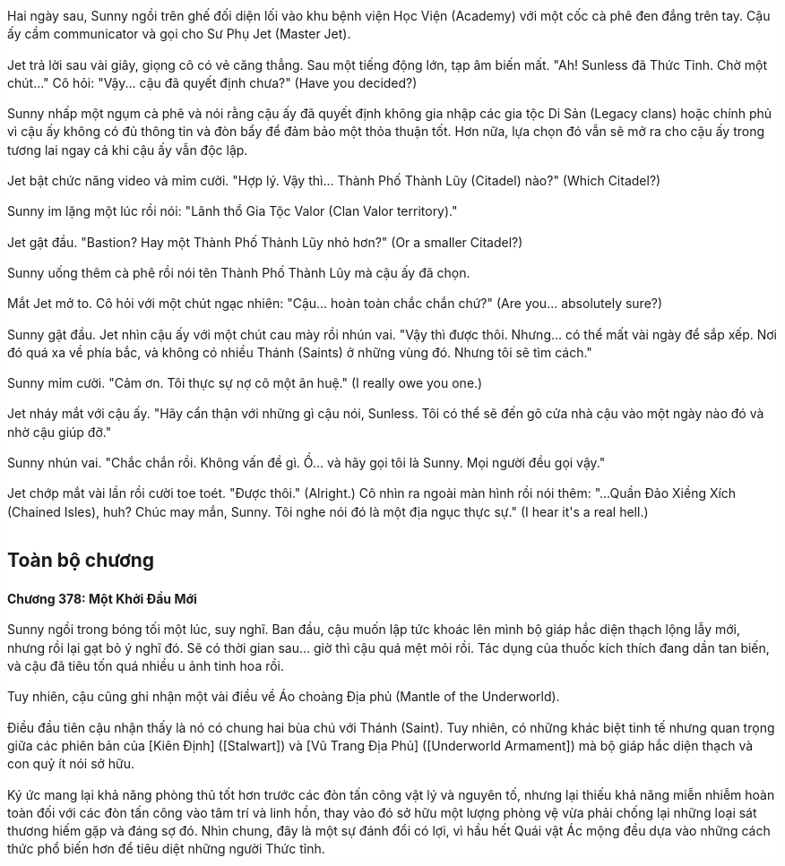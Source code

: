 Hai ngày sau, Sunny ngồi trên ghế đối diện lối vào khu bệnh viện Học Viện (Academy) với một cốc cà phê đen đắng trên tay. Cậu ấy cầm communicator và gọi cho Sư Phụ Jet (Master Jet).

Jet trả lời sau vài giây, giọng cô có vẻ căng thẳng. Sau một tiếng động lớn, tạp âm biến mất. "Ah! Sunless đã Thức Tỉnh. Chờ một chút..." Cô hỏi: "Vậy... cậu đã quyết định chưa?" (Have you decided?)

Sunny nhấp một ngụm cà phê và nói rằng cậu ấy đã quyết định không gia nhập các gia tộc Di Sản (Legacy clans) hoặc chính phủ vì cậu ấy không có đủ thông tin và đòn bẩy để đảm bảo một thỏa thuận tốt. Hơn nữa, lựa chọn đó vẫn sẽ mở ra cho cậu ấy trong tương lai ngay cả khi cậu ấy vẫn độc lập.

Jet bật chức năng video và mỉm cười. "Hợp lý. Vậy thì... Thành Phố Thành Lũy (Citadel) nào?" (Which Citadel?)

Sunny im lặng một lúc rồi nói: "Lãnh thổ Gia Tộc Valor (Clan Valor territory)."

Jet gật đầu. "Bastion? Hay một Thành Phố Thành Lũy nhỏ hơn?" (Or a smaller Citadel?)

Sunny uống thêm cà phê rồi nói tên Thành Phố Thành Lũy mà cậu ấy đã chọn.

Mắt Jet mở to. Cô hỏi với một chút ngạc nhiên: "Cậu... hoàn toàn chắc chắn chứ?" (Are you... absolutely sure?)

Sunny gật đầu. Jet nhìn cậu ấy với một chút cau mày rồi nhún vai. "Vậy thì được thôi. Nhưng... có thể mất vài ngày để sắp xếp. Nơi đó quá xa về phía bắc, và không có nhiều Thánh (Saints) ở những vùng đó. Nhưng tôi sẽ tìm cách."

Sunny mỉm cười. "Cảm ơn. Tôi thực sự nợ cô một ân huệ." (I really owe you one.)

Jet nháy mắt với cậu ấy. "Hãy cẩn thận với những gì cậu nói, Sunless. Tôi có thể sẽ đến gõ cửa nhà cậu vào một ngày nào đó và nhờ cậu giúp đỡ."

Sunny nhún vai. "Chắc chắn rồi. Không vấn đề gì. Ồ... và hãy gọi tôi là Sunny. Mọi người đều gọi vậy."

Jet chớp mắt vài lần rồi cười toe toét. "Được thôi." (Alright.) Cô nhìn ra ngoài màn hình rồi nói thêm: "...Quần Đảo Xiềng Xích (Chained Isles), huh? Chúc may mắn, Sunny. Tôi nghe nói đó là một địa ngục thực sự." (I hear it's a real hell.)

## Toàn bộ chương

**Chương 378: Một Khởi Đầu Mới**

Sunny ngồi trong bóng tối một lúc, suy nghĩ. Ban đầu, cậu muốn lập tức khoác lên mình bộ giáp hắc diện thạch lộng lẫy mới, nhưng rồi lại gạt bỏ ý nghĩ đó. Sẽ có thời gian sau… giờ thì cậu quá mệt mỏi rồi. Tác dụng của thuốc kích thích đang dần tan biến, và cậu đã tiêu tốn quá nhiều u ảnh tinh hoa rồi.

Tuy nhiên, cậu cũng ghi nhận một vài điều về Áo choàng Địa phủ (Mantle of the Underworld).

Điều đầu tiên cậu nhận thấy là nó có chung hai bùa chú với Thánh (Saint). Tuy nhiên, có những khác biệt tinh tế nhưng quan trọng giữa các phiên bản của [Kiên Định] ([Stalwart]) và [Vũ Trang Địa Phủ] ([Underworld Armament]) mà bộ giáp hắc diện thạch và con quỷ ít nói sở hữu.

Ký ức mang lại khả năng phòng thủ tốt hơn trước các đòn tấn công vật lý và nguyên tố, nhưng lại thiếu khả năng miễn nhiễm hoàn toàn đối với các đòn tấn công vào tâm trí và linh hồn, thay vào đó sở hữu một lượng phòng vệ vừa phải chống lại những loại sát thương hiếm gặp và đáng sợ đó. Nhìn chung, đây là một sự đánh đổi có lợi, vì hầu hết Quái vật Ác mộng đều dựa vào những cách thức phổ biến hơn để tiêu diệt những người Thức tỉnh.
